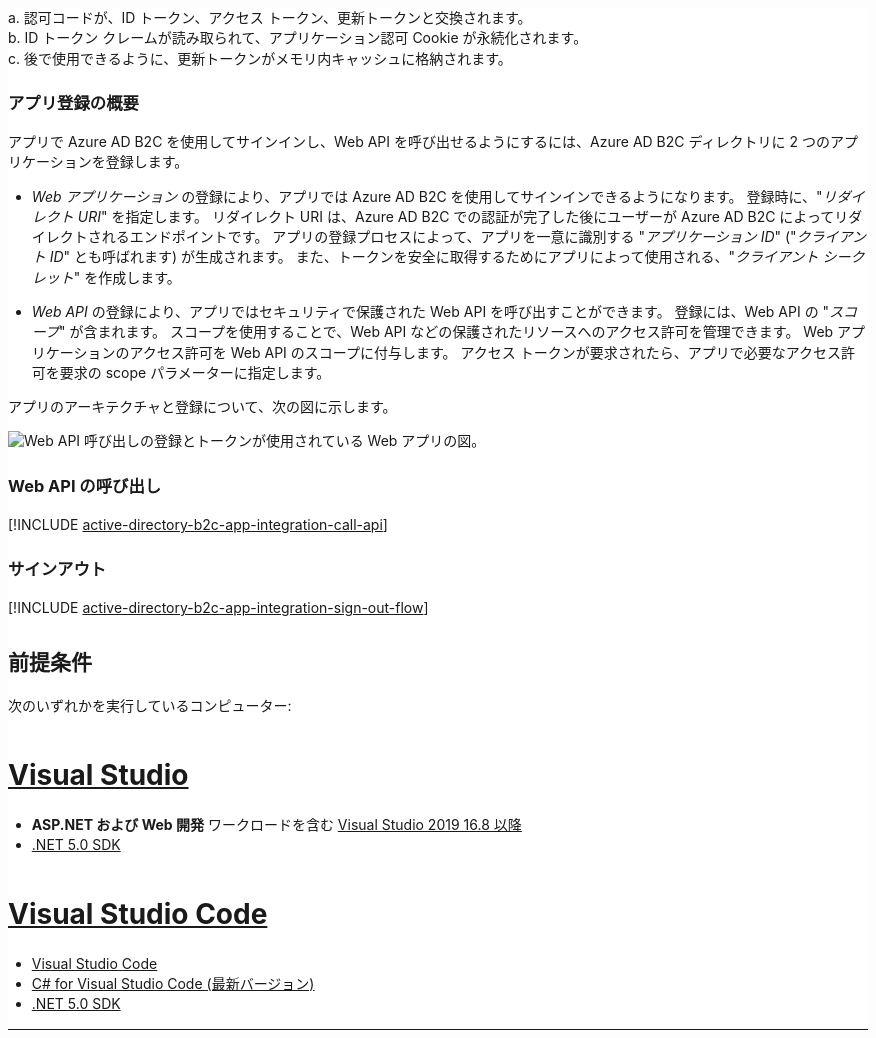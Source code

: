   a. 認可コードが、ID トークン、アクセス トークン、更新トークンと交換されます。  
   b. ID トークン クレームが読み取られて、アプリケーション認可 Cookie が永続化されます。  
   c. 後で使用できるように、更新トークンがメモリ内キャッシュに格納されます。

### <a name="app-registration-overview"></a>アプリ登録の概要

アプリで Azure AD B2C を使用してサインインし、Web API を呼び出せるようにするには、Azure AD B2C ディレクトリに 2 つのアプリケーションを登録します。  

- *Web アプリケーション* の登録により、アプリでは Azure AD B2C を使用してサインインできるようになります。 登録時に、"*リダイレクト URI*" を指定します。 リダイレクト URI は、Azure AD B2C での認証が完了した後にユーザーが Azure AD B2C によってリダイレクトされるエンドポイントです。 アプリの登録プロセスによって、アプリを一意に識別する "*アプリケーション ID*" ("*クライアント ID*" とも呼ばれます) が生成されます。 また、トークンを安全に取得するためにアプリによって使用される、"*クライアント シークレット*" を作成します。

- *Web API* の登録により、アプリではセキュリティで保護された Web API を呼び出すことができます。 登録には、Web API の "*スコープ*" が含まれます。 スコープを使用することで、Web API などの保護されたリソースへのアクセス許可を管理できます。 Web アプリケーションのアクセス許可を Web API のスコープに付与します。 アクセス トークンが要求されたら、アプリで必要なアクセス許可を要求の scope パラメーターに指定します。  

アプリのアーキテクチャと登録について、次の図に示します。

![Web API 呼び出しの登録とトークンが使用されている Web アプリの図。](./media/configure-authentication-sample-web-app-with-api/web-app-with-api-architecture.png) 

### <a name="call-to-a-web-api"></a>Web API の呼び出し

[!INCLUDE [active-directory-b2c-app-integration-call-api](../../includes/active-directory-b2c-app-integration-call-api.md)]

### <a name="sign-out"></a>サインアウト

[!INCLUDE [active-directory-b2c-app-integration-sign-out-flow](../../includes/active-directory-b2c-app-integration-sign-out-flow.md)]

## <a name="prerequisites"></a>前提条件

次のいずれかを実行しているコンピューター: 

# <a name="visual-studio"></a>[Visual Studio](#tab/visual-studio)

* **ASP.NET および Web 開発** ワークロードを含む [Visual Studio 2019 16.8 以降](https://visualstudio.microsoft.com/downloads/?utm_medium=microsoft&utm_source=docs.microsoft.com&utm_campaign=inline+link&utm_content=download+vs2019)
* [.NET 5.0 SDK](https://dotnet.microsoft.com/download/dotnet)

# <a name="visual-studio-code"></a>[Visual Studio Code](#tab/visual-studio-code)

* [Visual Studio Code](https://code.visualstudio.com/download)
* [C# for Visual Studio Code (最新バージョン)](https://marketplace.visualstudio.com/items?itemName=ms-dotnettools.csharp)
* [.NET 5.0 SDK](https://dotnet.microsoft.com/download/dotnet)

---

